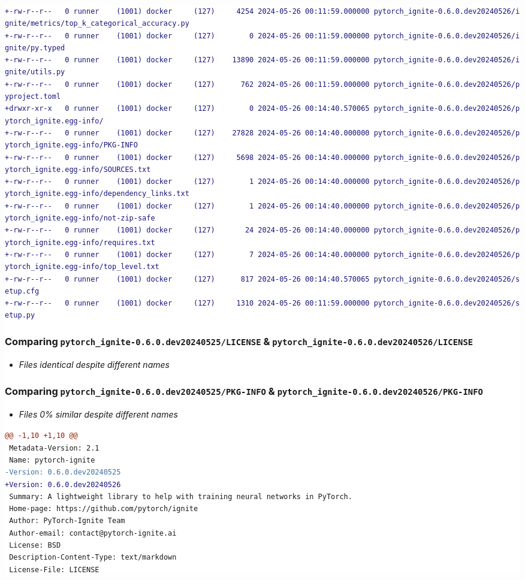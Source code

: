 ```diff
+-rw-r--r--   0 runner    (1001) docker     (127)     4254 2024-05-26 00:11:59.000000 pytorch_ignite-0.6.0.dev20240526/ignite/metrics/top_k_categorical_accuracy.py
+-rw-r--r--   0 runner    (1001) docker     (127)        0 2024-05-26 00:11:59.000000 pytorch_ignite-0.6.0.dev20240526/ignite/py.typed
+-rw-r--r--   0 runner    (1001) docker     (127)    13890 2024-05-26 00:11:59.000000 pytorch_ignite-0.6.0.dev20240526/ignite/utils.py
+-rw-r--r--   0 runner    (1001) docker     (127)      762 2024-05-26 00:11:59.000000 pytorch_ignite-0.6.0.dev20240526/pyproject.toml
+drwxr-xr-x   0 runner    (1001) docker     (127)        0 2024-05-26 00:14:40.570065 pytorch_ignite-0.6.0.dev20240526/pytorch_ignite.egg-info/
+-rw-r--r--   0 runner    (1001) docker     (127)    27828 2024-05-26 00:14:40.000000 pytorch_ignite-0.6.0.dev20240526/pytorch_ignite.egg-info/PKG-INFO
+-rw-r--r--   0 runner    (1001) docker     (127)     5698 2024-05-26 00:14:40.000000 pytorch_ignite-0.6.0.dev20240526/pytorch_ignite.egg-info/SOURCES.txt
+-rw-r--r--   0 runner    (1001) docker     (127)        1 2024-05-26 00:14:40.000000 pytorch_ignite-0.6.0.dev20240526/pytorch_ignite.egg-info/dependency_links.txt
+-rw-r--r--   0 runner    (1001) docker     (127)        1 2024-05-26 00:14:40.000000 pytorch_ignite-0.6.0.dev20240526/pytorch_ignite.egg-info/not-zip-safe
+-rw-r--r--   0 runner    (1001) docker     (127)       24 2024-05-26 00:14:40.000000 pytorch_ignite-0.6.0.dev20240526/pytorch_ignite.egg-info/requires.txt
+-rw-r--r--   0 runner    (1001) docker     (127)        7 2024-05-26 00:14:40.000000 pytorch_ignite-0.6.0.dev20240526/pytorch_ignite.egg-info/top_level.txt
+-rw-r--r--   0 runner    (1001) docker     (127)      817 2024-05-26 00:14:40.570065 pytorch_ignite-0.6.0.dev20240526/setup.cfg
+-rw-r--r--   0 runner    (1001) docker     (127)     1310 2024-05-26 00:11:59.000000 pytorch_ignite-0.6.0.dev20240526/setup.py
```

### Comparing `pytorch_ignite-0.6.0.dev20240525/LICENSE` & `pytorch_ignite-0.6.0.dev20240526/LICENSE`

 * *Files identical despite different names*

### Comparing `pytorch_ignite-0.6.0.dev20240525/PKG-INFO` & `pytorch_ignite-0.6.0.dev20240526/PKG-INFO`

 * *Files 0% similar despite different names*

```diff
@@ -1,10 +1,10 @@
 Metadata-Version: 2.1
 Name: pytorch-ignite
-Version: 0.6.0.dev20240525
+Version: 0.6.0.dev20240526
 Summary: A lightweight library to help with training neural networks in PyTorch.
 Home-page: https://github.com/pytorch/ignite
 Author: PyTorch-Ignite Team
 Author-email: contact@pytorch-ignite.ai
 License: BSD
 Description-Content-Type: text/markdown
 License-File: LICENSE
```
